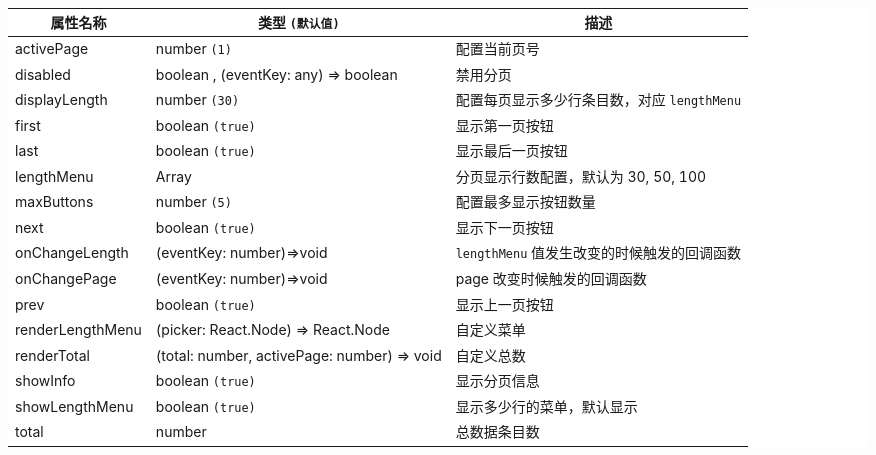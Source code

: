 | 属性名称         | 类型 `(默认值)`                             | 描述                                        |
| ---------------- | ------------------------------------------- | ------------------------------------------- |
| activePage       | number `(1)`                                | 配置当前页号                                |
| disabled         | boolean , (eventKey: any) => boolean        | 禁用分页                                    |
| displayLength    | number `(30)`                               | 配置每页显示多少行条目数，对应 `lengthMenu` |
| first            | boolean `(true)`                            | 显示第一页按钮                              |
| last             | boolean `(true)`                            | 显示最后一页按钮                            |
| lengthMenu       | Array                                       | 分页显示行数配置，默认为 30, 50, 100        |
| maxButtons       | number `(5)`                                | 配置最多显示按钮数量                        |
| next             | boolean `(true)`                            | 显示下一页按钮                              |
| onChangeLength   | (eventKey: number)=>void                    | `lengthMenu` 值发生改变的时候触发的回调函数 |
| onChangePage     | (eventKey: number)=>void                    | page 改变时候触发的回调函数                 |
| prev             | boolean `(true)`                            | 显示上一页按钮                              |
| renderLengthMenu | (picker: React.Node) => React.Node          | 自定义菜单                                  |
| renderTotal      | (total: number, activePage: number) => void | 自定义总数                                  |
| showInfo         | boolean `(true)`                            | 显示分页信息                                |
| showLengthMenu   | boolean `(true)`                            | 显示多少行的菜单，默认显示                  |
| total            | number                                      | 总数据条目数                                |
